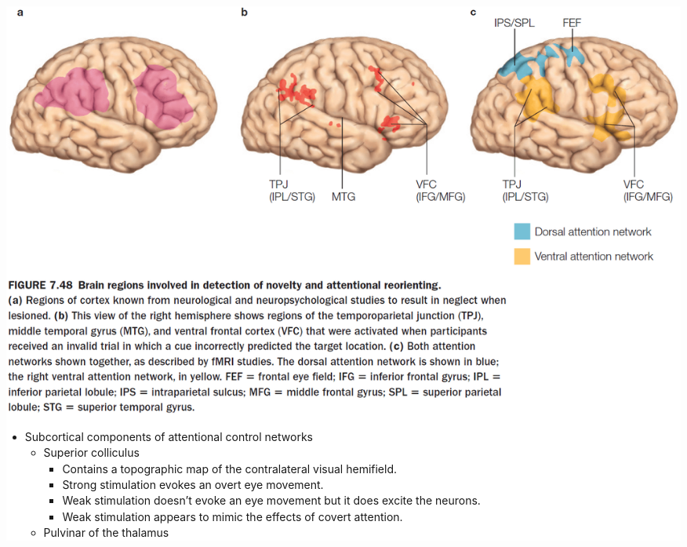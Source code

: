 ![Figure 7.48](figure7-48.png)
- Subcortical components of attentional control networks
    - Superior colliculus
        - Contains a topographic map of the contralateral visual hemifield.
        - Strong stimulation evokes an overt eye movement.
        - Weak stimulation doesn’t evoke an eye movement but it does excite the neurons.
        - Weak stimulation appears to mimic the effects of covert attention.
    - Pulvinar of the thalamus